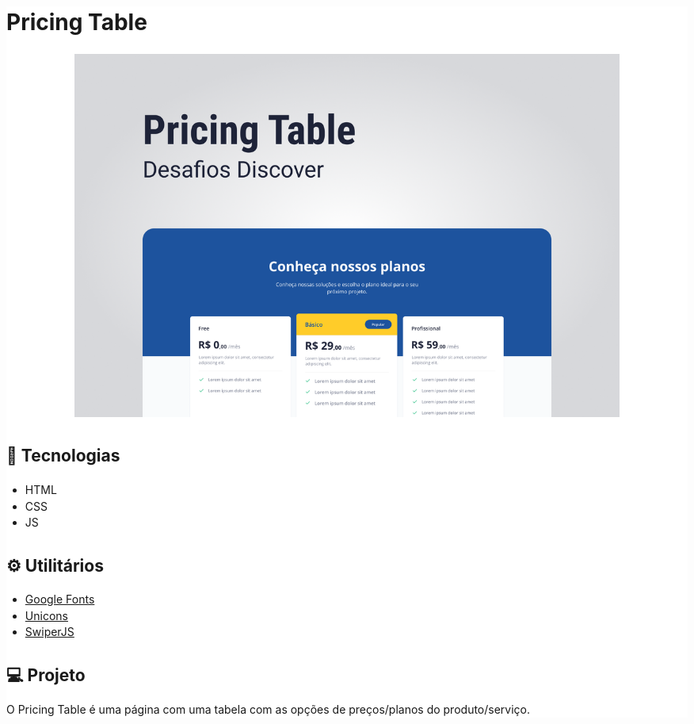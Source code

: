 # Pricing Table

<div align="center">
    <img src="./.github/preview.png" width="80%" />
</div>

## 🚀 Tecnologias
- HTML
- CSS
- JS

## ⚙ Utilitários
- [Google Fonts](https://fonts.google.com)
- [Unicons](https://iconscout.com/unicons)
- [SwiperJS](https://swiperjs.com)

## 💻 Projeto
O Pricing Table é uma página com uma tabela com as opções de preços/planos do produto/serviço.
